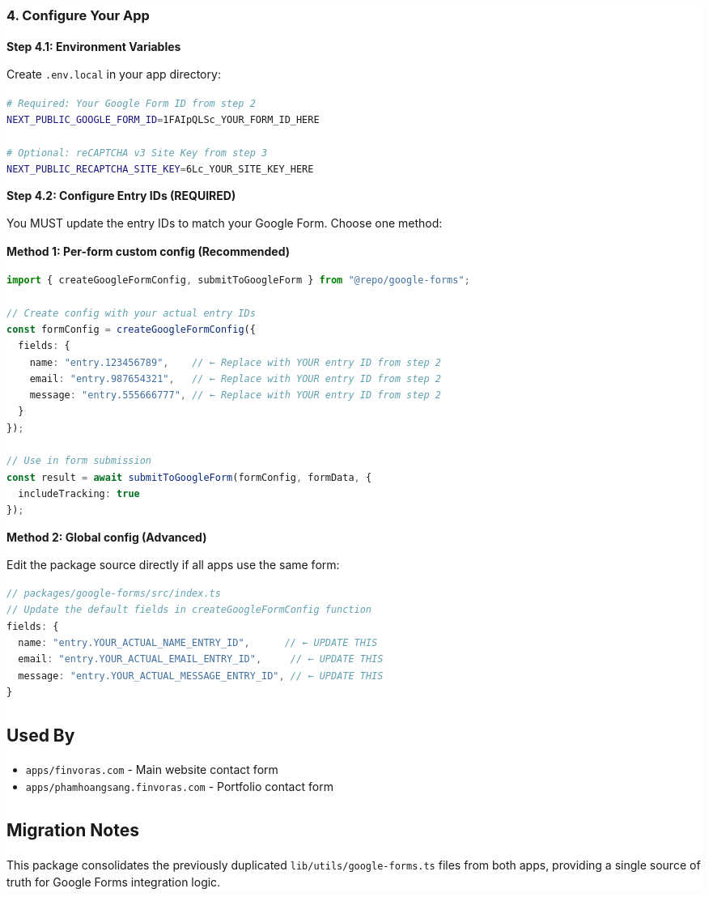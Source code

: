 ### 4. Configure Your App

**Step 4.1: Environment Variables**

Create `.env.local` in your app directory:

```bash
# Required: Your Google Form ID from step 2
NEXT_PUBLIC_GOOGLE_FORM_ID=1FAIpQLSc_YOUR_FORM_ID_HERE

# Optional: reCAPTCHA v3 Site Key from step 3
NEXT_PUBLIC_RECAPTCHA_SITE_KEY=6Lc_YOUR_SITE_KEY_HERE
```

**Step 4.2: Configure Entry IDs (REQUIRED)**

You MUST update the entry IDs to match your Google Form. Choose one method:

**Method 1: Per-form custom config (Recommended)**

```typescript
import { createGoogleFormConfig, submitToGoogleForm } from "@repo/google-forms";

// Create config with your actual entry IDs
const formConfig = createGoogleFormConfig({
  fields: {
    name: "entry.123456789",    // ← Replace with YOUR entry ID from step 2
    email: "entry.987654321",   // ← Replace with YOUR entry ID from step 2
    message: "entry.555666777", // ← Replace with YOUR entry ID from step 2
  }
});

// Use in form submission
const result = await submitToGoogleForm(formConfig, formData, {
  includeTracking: true
});
```

**Method 2: Global config (Advanced)**

Edit the package source directly if all apps use the same form:

```typescript
// packages/google-forms/src/index.ts
// Update the default fields in createGoogleFormConfig function
fields: {
  name: "entry.YOUR_ACTUAL_NAME_ENTRY_ID",      // ← UPDATE THIS
  email: "entry.YOUR_ACTUAL_EMAIL_ENTRY_ID",     // ← UPDATE THIS
  message: "entry.YOUR_ACTUAL_MESSAGE_ENTRY_ID", // ← UPDATE THIS
}
```

## Used By

- `apps/finvoras.com` - Main website contact form
- `apps/phamhoangsang.finvoras.com` - Portfolio contact form

## Migration Notes

This package consolidates the previously duplicated `lib/utils/google-forms.ts` files from both apps, providing a single source of truth for Google Forms integration logic.
